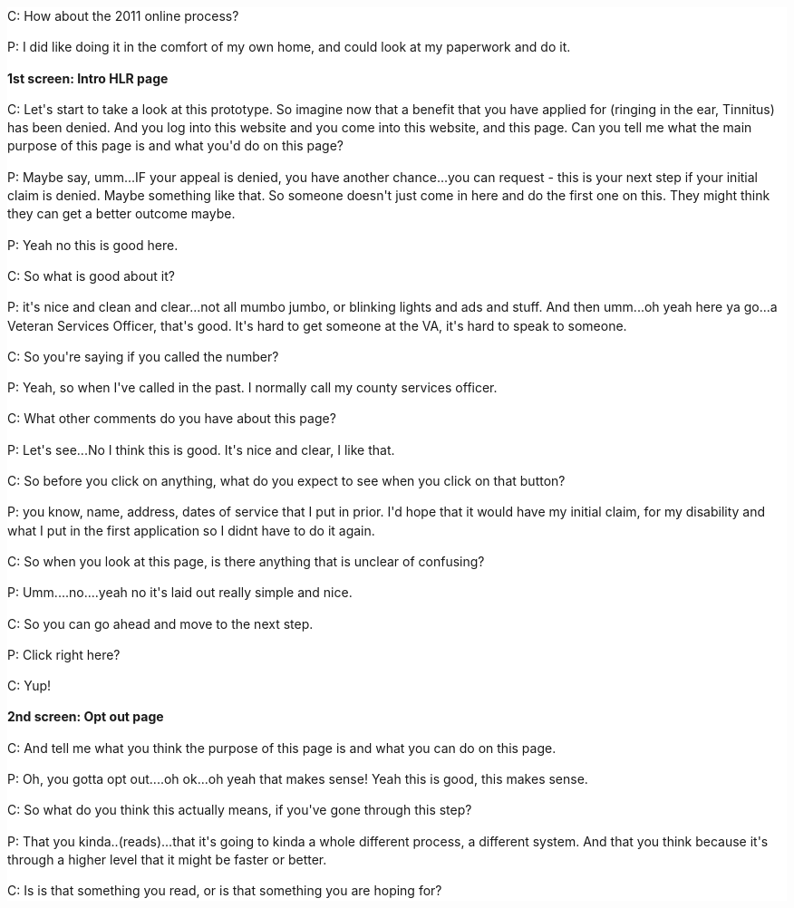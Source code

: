 C: How about the 2011 online process?

P: I did like doing it in the comfort of my own home, and could look at my paperwork and do it.



**1st screen: Intro HLR page**

C: Let's start to take a look at this prototype. So imagine now that a benefit that you have applied for (ringing in the ear, Tinnitus) has been denied. And you log into this website and you come into this website, and this page. Can you tell me what the main purpose of this page is and what you'd do on this page?

P: Maybe say, umm...IF your appeal is denied, you have another chance...you can request - this is your next step if your initial claim is denied. Maybe something like that. So someone doesn't just come in here and do the first one on this. They might think they can get a better outcome maybe. 

P: Yeah no this is good here. 

C: So what is good about it?

P: it's nice and clean and clear...not all mumbo jumbo, or blinking lights and ads and stuff. And then umm...oh yeah here ya go...a Veteran Services Officer, that's good. It's hard to get someone at the VA, it's hard to speak to someone.

C: So you're saying if you called the number?

P: Yeah, so when I've called in the past. I normally call my county services officer.

C: What other comments do you have about this page?

P: Let's see...No I think this is good. It's nice and clear, I like that.

C: So before you click on anything, what do you expect to see when you click on that button?

P: you know, name, address, dates of service that I put in prior. I'd hope that it would have my initial claim, for my disability and what I put in the first application so I didnt have to do it again.

C: So when you look at this page, is there anything that is unclear of confusing?

P: Umm....no....yeah no it's laid out really simple and nice.

C: So you can go ahead and move to the next step.

P: Click right here?

C: Yup!



**2nd screen: Opt out page**

C: And tell me what you think the purpose of this page is and what you can do on this page.

P: Oh, you gotta opt out....oh ok...oh yeah that makes sense! Yeah this is good, this makes sense.

C: So what do you think this actually means, if you've gone through this step?

P: That you kinda..(reads)...that it's going to kinda a whole different process, a different system. And that you think because it's through a higher level that it might be faster or better.

C: Is is that something you read, or is that something you are hoping for?
